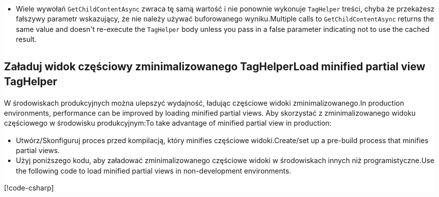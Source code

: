 * <span data-ttu-id="cb89b-261">Wiele wywołań `GetChildContentAsync` zwraca tę samą wartość i nie ponownie wykonuje `TagHelper` treści, chyba że przekażesz fałszywy parametr wskazujący, że nie należy używać buforowanego wyniku.</span><span class="sxs-lookup"><span data-stu-id="cb89b-261">Multiple calls to `GetChildContentAsync` returns the same value and doesn't re-execute the `TagHelper` body unless you pass in a false parameter indicating not to use the cached result.</span></span>

## <a name="load-minified-partial-view-taghelper"></a><span data-ttu-id="cb89b-262">Załaduj widok częściowy zminimalizowanego TagHelper</span><span class="sxs-lookup"><span data-stu-id="cb89b-262">Load minified partial view TagHelper</span></span>

<span data-ttu-id="cb89b-263">W środowiskach produkcyjnych można ulepszyć wydajność, ładując częściowe widoki zminimalizowanego.</span><span class="sxs-lookup"><span data-stu-id="cb89b-263">In production environments, performance can be improved by loading minified partial views.</span></span> <span data-ttu-id="cb89b-264">Aby skorzystać z zminimalizowanego widoku częściowego w środowisku produkcyjnym:</span><span class="sxs-lookup"><span data-stu-id="cb89b-264">To take advantage of minified partial view in production:</span></span>

* <span data-ttu-id="cb89b-265">Utwórz/Skonfiguruj proces przed kompilacją, który minifies częściowe widoki.</span><span class="sxs-lookup"><span data-stu-id="cb89b-265">Create/set up a pre-build process that minifies partial views.</span></span>
* <span data-ttu-id="cb89b-266">Użyj poniższego kodu, aby załadować zminimalizowanego częściowe widoki w środowiskach innych niż programistyczne.</span><span class="sxs-lookup"><span data-stu-id="cb89b-266">Use the following code to load  minified partial views in non-development environments.</span></span>

[!code-csharp[](authoring/sample/AuthoringTagHelpers/src/MinifiedVersionTagHelper.cs?name=snippet)]
